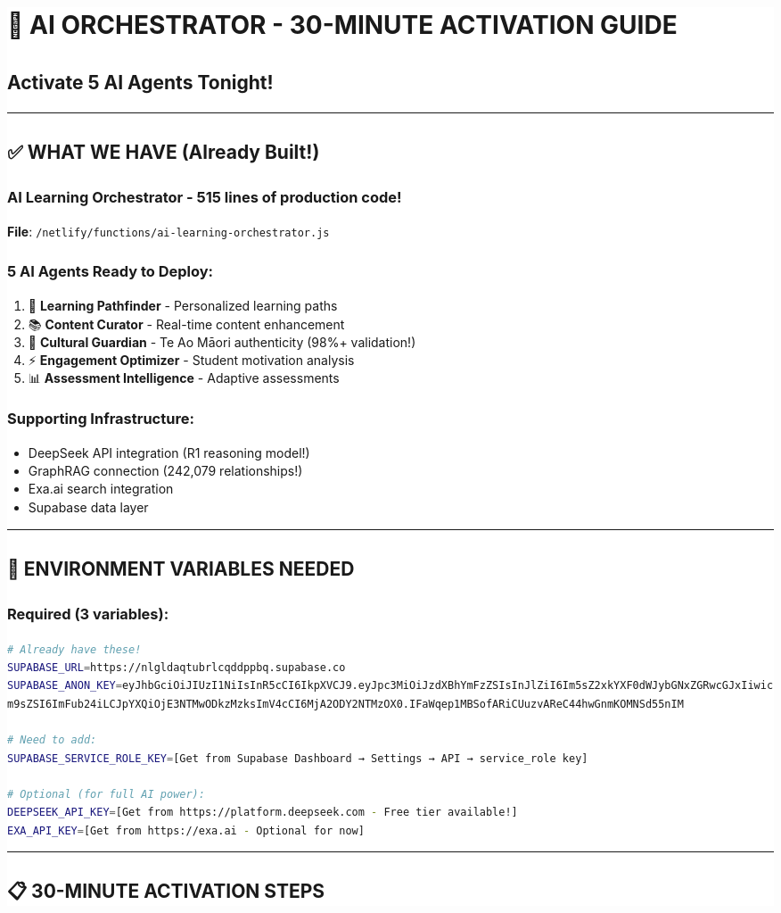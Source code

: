 # 🚀 AI ORCHESTRATOR - 30-MINUTE ACTIVATION GUIDE

## **Activate 5 AI Agents Tonight!**

---

## ✅ **WHAT WE HAVE (Already Built!)**

### **AI Learning Orchestrator** - 515 lines of production code!
**File**: `/netlify/functions/ai-learning-orchestrator.js`

### **5 AI Agents Ready to Deploy**:
1. 🎯 **Learning Pathfinder** - Personalized learning paths
2. 📚 **Content Curator** - Real-time content enhancement  
3. 🌿 **Cultural Guardian** - Te Ao Māori authenticity (98%+ validation!)
4. ⚡ **Engagement Optimizer** - Student motivation analysis
5. 📊 **Assessment Intelligence** - Adaptive assessments

### **Supporting Infrastructure**:
- DeepSeek API integration (R1 reasoning model!)
- GraphRAG connection (242,079 relationships!)
- Exa.ai search integration
- Supabase data layer

---

## 🔧 **ENVIRONMENT VARIABLES NEEDED**

### **Required (3 variables)**:

```bash
# Already have these!
SUPABASE_URL=https://nlgldaqtubrlcqddppbq.supabase.co
SUPABASE_ANON_KEY=eyJhbGciOiJIUzI1NiIsInR5cCI6IkpXVCJ9.eyJpc3MiOiJzdXBhYmFzZSIsInJlZiI6Im5sZ2xkYXF0dWJybGNxZGRwcGJxIiwicm9sZSI6ImFub24iLCJpYXQiOjE3NTMwODkzMzksImV4cCI6MjA2ODY2NTMzOX0.IFaWqep1MBSofARiCUuzvAReC44hwGnmKOMNSd55nIM

# Need to add:
SUPABASE_SERVICE_ROLE_KEY=[Get from Supabase Dashboard → Settings → API → service_role key]

# Optional (for full AI power):
DEEPSEEK_API_KEY=[Get from https://platform.deepseek.com - Free tier available!]
EXA_API_KEY=[Get from https://exa.ai - Optional for now]
```

---

## 📋 **30-MINUTE ACTIVATION STEPS**
